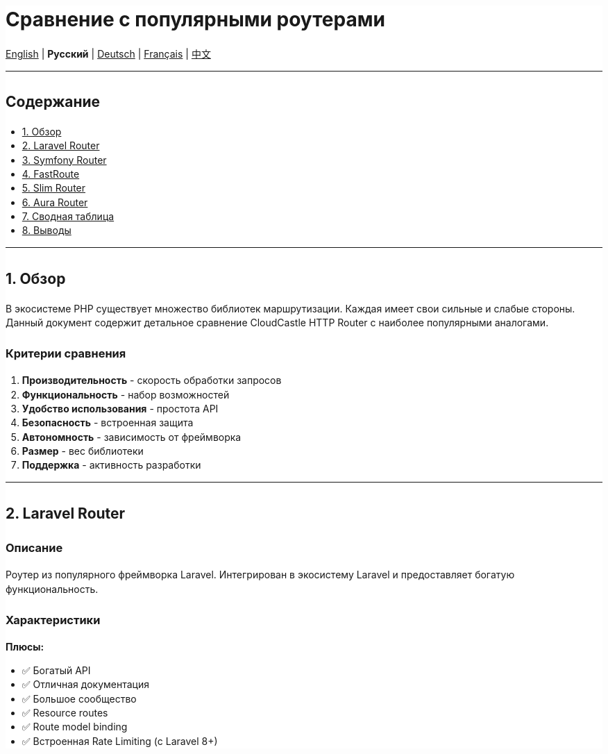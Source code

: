 # Сравнение с популярными роутерами

[English](../en/COMPARISON.md) | **Русский** | [Deutsch](../de/COMPARISON.md) | [Français](../fr/COMPARISON.md) | [中文](../zh/COMPARISON.md)

---

## Содержание

- [1. Обзор](#1-обзор)
- [2. Laravel Router](#2-laravel-router)
- [3. Symfony Router](#3-symfony-router)
- [4. FastRoute](#4-fastroute)
- [5. Slim Router](#5-slim-router)
- [6. Aura Router](#6-aura-router)
- [7. Сводная таблица](#7-сводная-таблица)
- [8. Выводы](#8-выводы)

---

## 1. Обзор

В экосистеме PHP существует множество библиотек маршрутизации. Каждая имеет свои сильные и слабые стороны. Данный документ содержит детальное сравнение CloudCastle HTTP Router с наиболее популярными аналогами.

### Критерии сравнения

1. **Производительность** - скорость обработки запросов
2. **Функциональность** - набор возможностей
3. **Удобство использования** - простота API
4. **Безопасность** - встроенная защита
5. **Автономность** - зависимость от фреймворка
6. **Размер** - вес библиотеки
7. **Поддержка** - активность разработки

---

## 2. Laravel Router

### Описание

Роутер из популярного фреймворка Laravel. Интегрирован в экосистему Laravel и предоставляет богатую функциональность.

### Характеристики

**Плюсы:**
- ✅ Богатый API
- ✅ Отличная документация
- ✅ Большое сообщество
- ✅ Resource routes
- ✅ Route model binding
- ✅ Встроенная Rate Limiting (с Laravel 8+)
